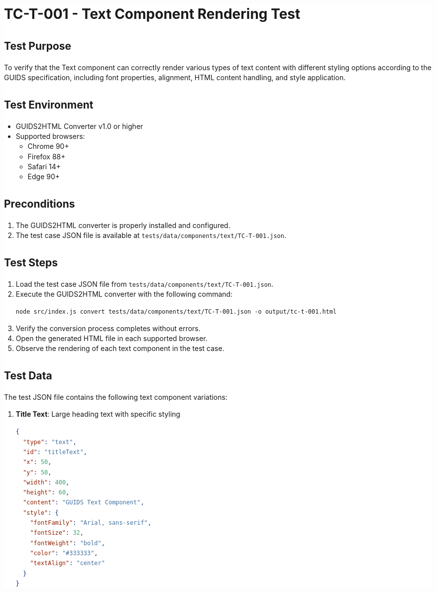 # TC-T-001 - Text Component Rendering Test

## Test Purpose

To verify that the Text component can correctly render various types of text content with different styling options according to the GUIDS specification, including font properties, alignment, HTML content handling, and style application.

## Test Environment

- GUIDS2HTML Converter v1.0 or higher
- Supported browsers:
  - Chrome 90+
  - Firefox 88+
  - Safari 14+
  - Edge 90+

## Preconditions

1. The GUIDS2HTML converter is properly installed and configured.
2. The test case JSON file is available at `tests/data/components/text/TC-T-001.json`.

## Test Steps

1. Load the test case JSON file from `tests/data/components/text/TC-T-001.json`.
2. Execute the GUIDS2HTML converter with the following command:
   ```
   node src/index.js convert tests/data/components/text/TC-T-001.json -o output/tc-t-001.html
   ```
3. Verify the conversion process completes without errors.
4. Open the generated HTML file in each supported browser.
5. Observe the rendering of each text component in the test case.

## Test Data

The test JSON file contains the following text component variations:

1. **Title Text**: Large heading text with specific styling

   ```json
   {
     "type": "text",
     "id": "titleText",
     "x": 50,
     "y": 50,
     "width": 400,
     "height": 60,
     "content": "GUIDS Text Component",
     "style": {
       "fontFamily": "Arial, sans-serif",
       "fontSize": 32,
       "fontWeight": "bold",
       "color": "#333333",
       "textAlign": "center"
     }
   }
   ```
